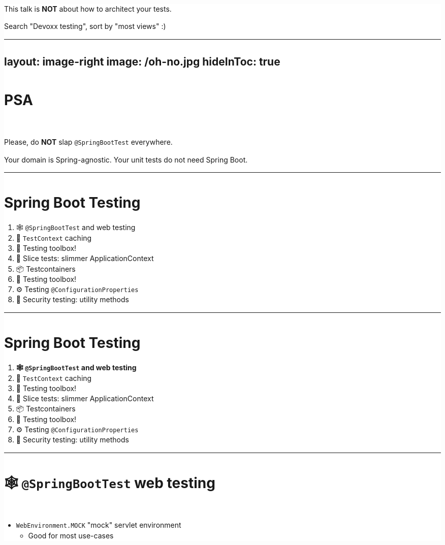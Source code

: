 This talk is **NOT** about how to architect your tests.

Search "Devoxx testing", sort by "most views" :)

---
layout: image-right
image: /oh-no.jpg
hideInToc: true
---

# PSA

&nbsp;

Please, do **NOT** slap `@SpringBootTest` everywhere.

Your domain is Spring-agnostic. Your unit tests do not need Spring Boot.

---

# Spring Boot Testing

1. 🕸️ `@SpringBootTest` and web testing
1. 🐌 `TestContext` caching
1. 🧰 Testing toolbox!
1. 🍕 Slice tests: slimmer ApplicationContext
1. 📦 Testcontainers
1. 🧰 Testing toolbox!
1. ⚙️ Testing `@ConfigurationProperties`
1. 🔐 Security testing: utility methods

---

# Spring Boot Testing

1. **🕸️ `@SpringBootTest` and web testing**
1. 🐌 `TestContext` caching
1. 🧰 Testing toolbox!
1. 🍕 Slice tests: slimmer ApplicationContext
1. 📦 Testcontainers
1. 🧰 Testing toolbox!
1. ⚙️ Testing `@ConfigurationProperties`
1. 🔐 Security testing: utility methods

---

# 🕸️ `@SpringBootTest` web testing

<br>

- `WebEnvironment.MOCK` "mock" servlet environment
  - Good for most use-cases
